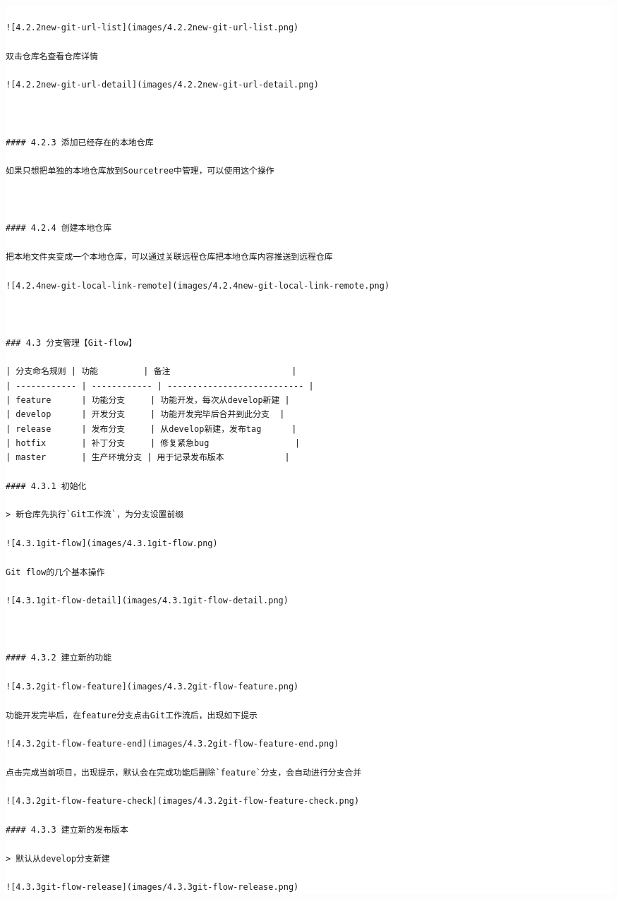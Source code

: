   ```

![4.2.2new-git-url-list](images/4.2.2new-git-url-list.png)

双击仓库名查看仓库详情

![4.2.2new-git-url-detail](images/4.2.2new-git-url-detail.png)



#### 4.2.3 添加已经存在的本地仓库

如果只想把单独的本地仓库放到Sourcetree中管理，可以使用这个操作



#### 4.2.4 创建本地仓库

把本地文件夹变成一个本地仓库，可以通过关联远程仓库把本地仓库内容推送到远程仓库

![4.2.4new-git-local-link-remote](images/4.2.4new-git-local-link-remote.png)



### 4.3 分支管理【Git-flow】

| 分支命名规则 | 功能         | 备注                        |
| ------------ | ------------ | --------------------------- |
| feature      | 功能分支     | 功能开发，每次从develop新建 |
| develop      | 开发分支     | 功能开发完毕后合并到此分支  |
| release      | 发布分支     | 从develop新建，发布tag      |
| hotfix       | 补丁分支     | 修复紧急bug                 |
| master       | 生产环境分支 | 用于记录发布版本            |

#### 4.3.1 初始化

> 新仓库先执行`Git工作流`，为分支设置前缀

![4.3.1git-flow](images/4.3.1git-flow.png)

Git flow的几个基本操作

![4.3.1git-flow-detail](images/4.3.1git-flow-detail.png)



#### 4.3.2 建立新的功能

![4.3.2git-flow-feature](images/4.3.2git-flow-feature.png)

功能开发完毕后，在feature分支点击Git工作流后，出现如下提示

![4.3.2git-flow-feature-end](images/4.3.2git-flow-feature-end.png)

点击完成当前项目，出现提示，默认会在完成功能后删除`feature`分支，会自动进行分支合并

![4.3.2git-flow-feature-check](images/4.3.2git-flow-feature-check.png)

#### 4.3.3 建立新的发布版本

> 默认从develop分支新建

![4.3.3git-flow-release](images/4.3.3git-flow-release.png)

  ```